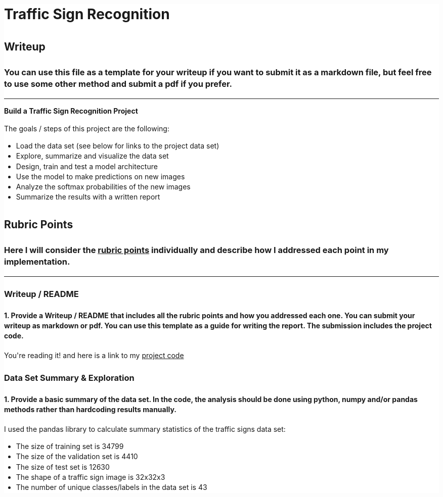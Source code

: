 # **Traffic Sign Recognition** 

## Writeup

### You can use this file as a template for your writeup if you want to submit it as a markdown file, but feel free to use some other method and submit a pdf if you prefer.

---

**Build a Traffic Sign Recognition Project**

The goals / steps of this project are the following:
* Load the data set (see below for links to the project data set)
* Explore, summarize and visualize the data set
* Design, train and test a model architecture
* Use the model to make predictions on new images
* Analyze the softmax probabilities of the new images
* Summarize the results with a written report


[//]: # (Image References)

[image1]: ./writeup_assets/train_freq.png "Training frequency"
[image2]: ./writeup_assets/valid_test_freq.png "Validation/Test frequency"
[image3]: ./writeup_assets/expanded_freq.png "Expanded dataset"
[image4]: ./writeup_assets/rotated.png "Rotated"
[image10]: ./writeup_assets/acc_cost.png "Accuracy vs cost"


## Rubric Points
### Here I will consider the [rubric points](https://review.udacity.com/#!/rubrics/481/view) individually and describe how I addressed each point in my implementation.  

---
### Writeup / README

#### 1. Provide a Writeup / README that includes all the rubric points and how you addressed each one. You can submit your writeup as markdown or pdf. You can use this template as a guide for writing the report. The submission includes the project code.

You're reading it! and here is a link to my [project code](https://github.com/msqz/CarND-Traffic-Sign-Classifier-Project/blob/master/Traffic_Sign_Classifier.ipynb)

### Data Set Summary & Exploration

#### 1. Provide a basic summary of the data set. In the code, the analysis should be done using python, numpy and/or pandas methods rather than hardcoding results manually.

I used the pandas library to calculate summary statistics of the traffic
signs data set:

* The size of training set is 34799
* The size of the validation set is 4410
* The size of test set is 12630
* The shape of a traffic sign image is 32x32x3
* The number of unique classes/labels in the data set is 43
